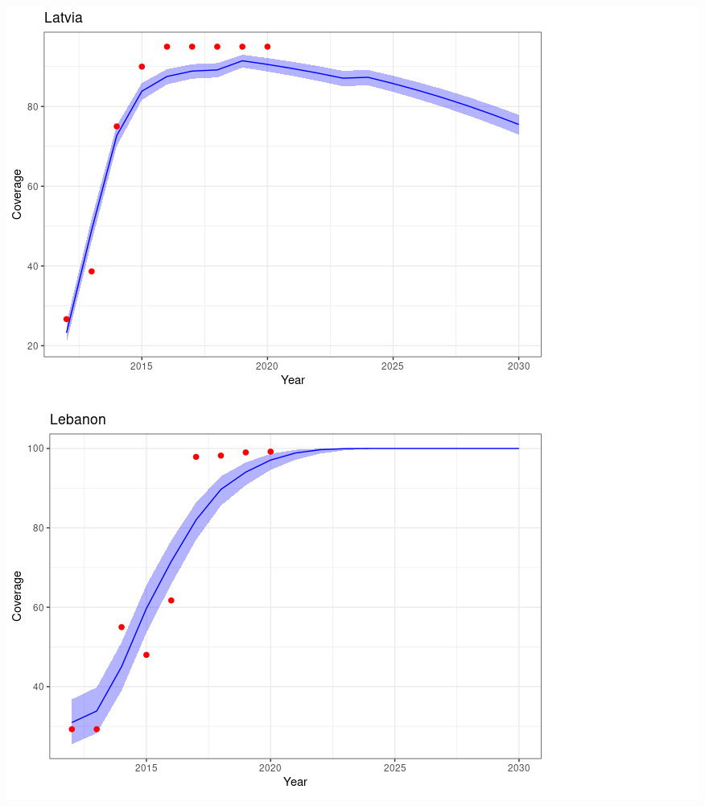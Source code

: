 ![](updated_files/figure-gfm/unnamed-chunk-14-59.png)

![](updated_files/figure-gfm/unnamed-chunk-14-60.png)
